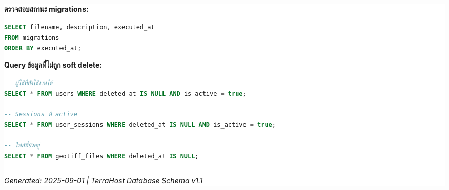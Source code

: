 **ตรวจสอบสถานะ migrations:**
```sql
SELECT filename, description, executed_at 
FROM migrations 
ORDER BY executed_at;
```

**Query ข้อมูลที่ไม่ถูก soft delete:**
```sql
-- ผู้ใช้ที่ยังใช้งานได้
SELECT * FROM users WHERE deleted_at IS NULL AND is_active = true;

-- Sessions ที่ active
SELECT * FROM user_sessions WHERE deleted_at IS NULL AND is_active = true;

-- ไฟล์ที่ยังอยู่
SELECT * FROM geotiff_files WHERE deleted_at IS NULL;
```

---

*Generated: 2025-09-01 | TerraHost Database Schema v1.1*

